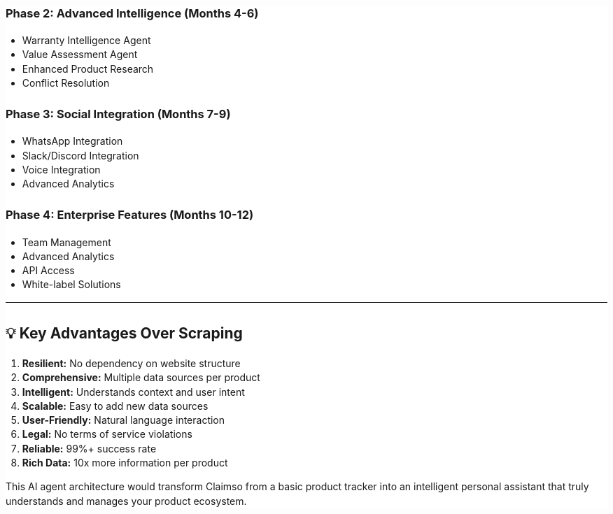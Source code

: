 ### **Phase 2: Advanced Intelligence (Months 4-6)**
- Warranty Intelligence Agent
- Value Assessment Agent
- Enhanced Product Research
- Conflict Resolution

### **Phase 3: Social Integration (Months 7-9)**
- WhatsApp Integration
- Slack/Discord Integration
- Voice Integration
- Advanced Analytics

### **Phase 4: Enterprise Features (Months 10-12)**
- Team Management
- Advanced Analytics
- API Access
- White-label Solutions

---

## **💡 Key Advantages Over Scraping**

1. **Resilient:** No dependency on website structure
2. **Comprehensive:** Multiple data sources per product
3. **Intelligent:** Understands context and user intent
4. **Scalable:** Easy to add new data sources
5. **User-Friendly:** Natural language interaction
6. **Legal:** No terms of service violations
7. **Reliable:** 99%+ success rate
8. **Rich Data:** 10x more information per product

This AI agent architecture would transform Claimso from a basic product tracker into an intelligent personal assistant that truly understands and manages your product ecosystem.
